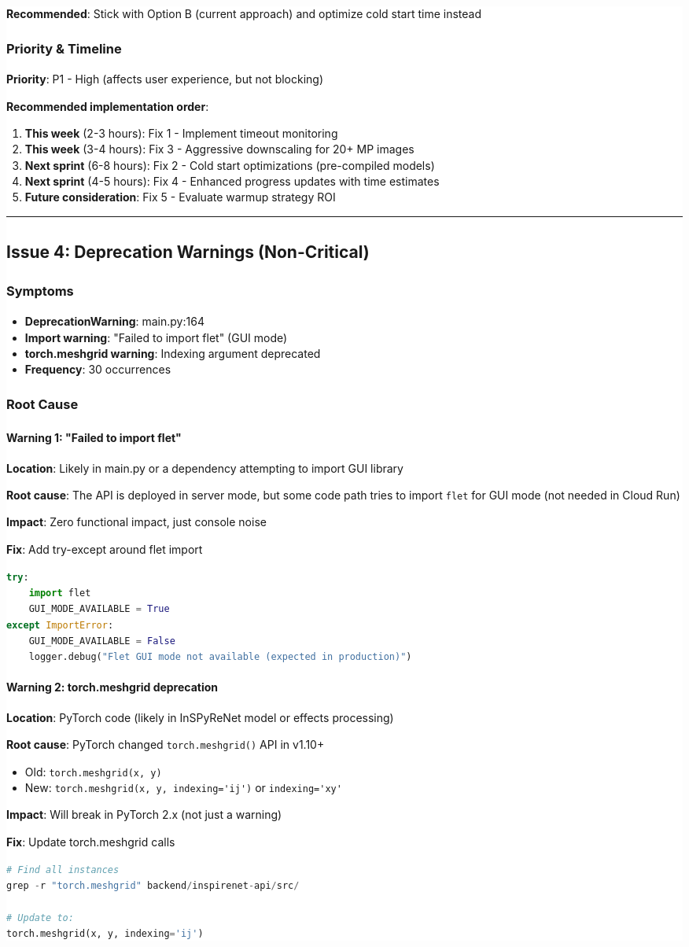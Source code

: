 **Recommended**: Stick with Option B (current approach) and optimize cold start time instead

### Priority & Timeline

**Priority**: P1 - High (affects user experience, but not blocking)

**Recommended implementation order**:
1. **This week** (2-3 hours): Fix 1 - Implement timeout monitoring
2. **This week** (3-4 hours): Fix 3 - Aggressive downscaling for 20+ MP images
3. **Next sprint** (6-8 hours): Fix 2 - Cold start optimizations (pre-compiled models)
4. **Next sprint** (4-5 hours): Fix 4 - Enhanced progress updates with time estimates
5. **Future consideration**: Fix 5 - Evaluate warmup strategy ROI

---

## Issue 4: Deprecation Warnings (Non-Critical)

### Symptoms
- **DeprecationWarning**: main.py:164
- **Import warning**: "Failed to import flet" (GUI mode)
- **torch.meshgrid warning**: Indexing argument deprecated
- **Frequency**: 30 occurrences

### Root Cause

#### Warning 1: "Failed to import flet"

**Location**: Likely in main.py or a dependency attempting to import GUI library

**Root cause**: The API is deployed in server mode, but some code path tries to import `flet` for GUI mode (not needed in Cloud Run)

**Impact**: Zero functional impact, just console noise

**Fix**: Add try-except around flet import
```python
try:
    import flet
    GUI_MODE_AVAILABLE = True
except ImportError:
    GUI_MODE_AVAILABLE = False
    logger.debug("Flet GUI mode not available (expected in production)")
```

#### Warning 2: torch.meshgrid deprecation

**Location**: PyTorch code (likely in InSPyReNet model or effects processing)

**Root cause**: PyTorch changed `torch.meshgrid()` API in v1.10+
- Old: `torch.meshgrid(x, y)`
- New: `torch.meshgrid(x, y, indexing='ij')` or `indexing='xy'`

**Impact**: Will break in PyTorch 2.x (not just a warning)

**Fix**: Update torch.meshgrid calls
```python
# Find all instances
grep -r "torch.meshgrid" backend/inspirenet-api/src/

# Update to:
torch.meshgrid(x, y, indexing='ij')
```
